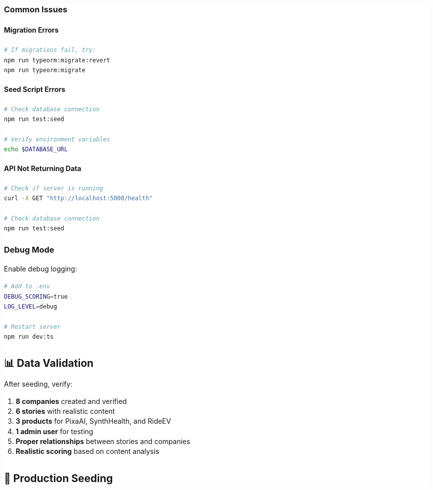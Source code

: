 ### Common Issues

#### Migration Errors

```bash
# If migrations fail, try:
npm run typeorm:migrate:revert
npm run typeorm:migrate
```

#### Seed Script Errors

```bash
# Check database connection
npm run test:seed

# Verify environment variables
echo $DATABASE_URL
```

#### API Not Returning Data

```bash
# Check if server is running
curl -X GET "http://localhost:5000/health"

# Check database connection
npm run test:seed
```

### Debug Mode

Enable debug logging:

```bash
# Add to .env
DEBUG_SCORING=true
LOG_LEVEL=debug

# Restart server
npm run dev:ts
```

## 📊 Data Validation

After seeding, verify:

1. **8 companies** created and verified
2. **6 stories** with realistic content
3. **3 products** for PixaAI, SynthHealth, and RideEV
4. **1 admin user** for testing
5. **Proper relationships** between stories and companies
6. **Realistic scoring** based on content analysis

## 🚀 Production Seeding
